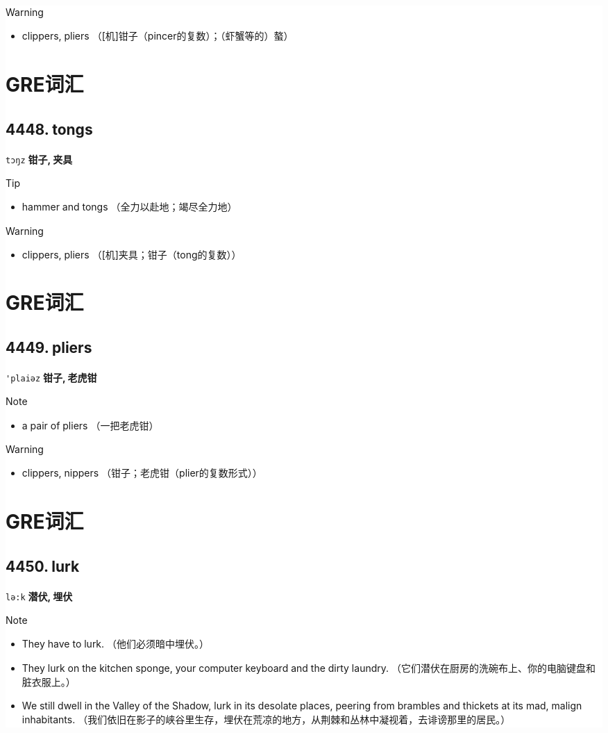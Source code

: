 > [!WARNING]
>
> - clippers, pliers （[机]钳子（pincer的复数）；（虾蟹等的）螯）
>

# GRE词汇

## 4448. tongs

`tɔŋz`  **钳子, 夹具**

> [!TIP]
>
> - hammer and tongs （全力以赴地；竭尽全力地）
>

> [!WARNING]
>
> - clippers, pliers （[机]夹具；钳子（tong的复数））
>

# GRE词汇

## 4449. pliers

`'plaiəz`  **钳子, 老虎钳**

> [!NOTE]
>
> - a pair of pliers （一把老虎钳）
>

> [!WARNING]
>
> - clippers, nippers （钳子；老虎钳（plier的复数形式））
>

# GRE词汇

## 4450. lurk

`lə:k`  **潜伏, 埋伏**

> [!NOTE]
>
> - They have to lurk. （他们必须暗中埋伏。）
>
> - They lurk on the kitchen sponge, your computer keyboard and the dirty laundry. （它们潜伏在厨房的洗碗布上、你的电脑键盘和脏衣服上。）
>
> - We still dwell in the Valley of the Shadow, lurk in its desolate places, peering from brambles and thickets at its mad, malign inhabitants. （我们依旧在影子的峡谷里生存，埋伏在荒凉的地方，从荆棘和丛林中凝视着，去诽谤那里的居民。）
>
